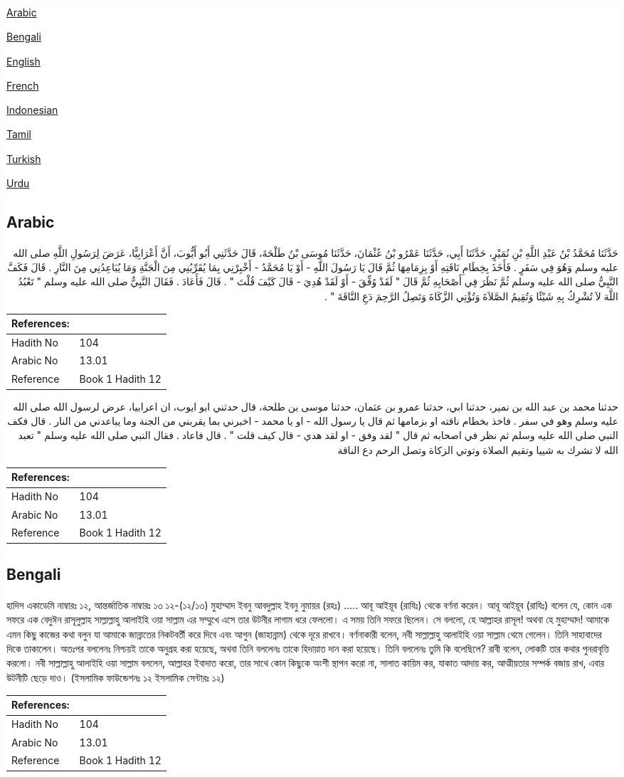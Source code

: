 [Arabic](#arabic)

[Bengali](#bengali)

[English](#english)

[French](#french)

[Indonesian](#indonesian)

[Tamil](#tamil)

[Turkish](#turkish)

[Urdu](#urdu)

## Arabic


<div dir="rtl" lang="ar" style={{fontSize:'larger',backgroundColor:'#f8f9fa',padding:20}}>
حَدَّثَنَا مُحَمَّدُ بْنُ عَبْدِ اللَّهِ بْنِ نُمَيْرٍ، حَدَّثَنَا أَبِي، حَدَّثَنَا عَمْرُو بْنُ عُثْمَانَ، حَدَّثَنَا مُوسَى بْنُ طَلْحَةَ، قَالَ حَدَّثَنِي أَبُو أَيُّوبَ، أَنَّ أَعْرَابِيًّا، عَرَضَ لِرَسُولِ اللَّهِ صلى الله عليه وسلم وَهُوَ فِي سَفَرٍ ‏.‏ فَأَخَذَ بِخِطَامِ نَاقَتِهِ أَوْ بِزِمَامِهَا ثُمَّ قَالَ يَا رَسُولَ اللَّهِ - أَوْ يَا مُحَمَّدُ - أَخْبِرْنِي بِمَا يُقَرِّبُنِي مِنَ الْجَنَّةِ وَمَا يُبَاعِدُنِي مِنَ النَّارِ ‏.‏ قَالَ فَكَفَّ النَّبِيُّ صلى الله عليه وسلم ثُمَّ نَظَرَ فِي أَصْحَابِهِ ثُمَّ قَالَ ‏"‏ لَقَدْ وُفِّقَ - أَوْ لَقَدْ هُدِيَ - قَالَ كَيْفَ قُلْتَ ‏"‏ ‏.‏ قَالَ فَأَعَادَ ‏.‏ فَقَالَ النَّبِيُّ صلى الله عليه وسلم ‏"‏ تَعْبُدُ اللَّهَ لاَ تُشْرِكُ بِهِ شَيْئًا وَتُقِيمُ الصَّلاَةَ وَتُؤْتِي الزَّكَاةَ وَتَصِلُ الرَّحِمَ دَعِ النَّاقَةَ ‏"‏ ‏.‏
</div>
<div style={{backgroundColor:'#f8f9fa',padding:20, marginBottom: 10}}><table> <thead> <tr> <th>References:</th> <th></th> </tr> </thead> <tbody><tr><td>Hadith No</td><td>104</td></tr><tr><td>Arabic No</td><td>13.01</td></tr><tr><td>Reference</td><td>Book 1 Hadith 12</td></tr></tbody></table></div>


<div dir="rtl" lang="ar" style={{fontSize:'larger',backgroundColor:'#f8f9fa',padding:20}}>
حدثنا محمد بن عبد الله بن نمير، حدثنا ابي، حدثنا عمرو بن عثمان، حدثنا موسى بن طلحة، قال حدثني ابو ايوب، ان اعرابيا، عرض لرسول الله صلى الله عليه وسلم وهو في سفر . فاخذ بخطام ناقته او بزمامها ثم قال يا رسول الله - او يا محمد - اخبرني بما يقربني من الجنة وما يباعدني من النار . قال فكف النبي صلى الله عليه وسلم ثم نظر في اصحابه ثم قال " لقد وفق - او لقد هدي - قال كيف قلت " . قال فاعاد . فقال النبي صلى الله عليه وسلم " تعبد الله لا تشرك به شييا وتقيم الصلاة وتوتي الزكاة وتصل الرحم دع الناقة
</div>
<div style={{backgroundColor:'#f8f9fa',padding:20, marginBottom: 10}}><table> <thead> <tr> <th>References:</th> <th></th> </tr> </thead> <tbody><tr><td>Hadith No</td><td>104</td></tr><tr><td>Arabic No</td><td>13.01</td></tr><tr><td>Reference</td><td>Book 1 Hadith 12</td></tr></tbody></table></div>

## Bengali


<div dir="ltr" lang="bn" style={{fontSize:'larger',backgroundColor:'#f8f9fa',padding:20}}>
হাদিস একাডেমি নাম্বারঃ ১২, আন্তর্জাতিক নাম্বারঃ ১৩ ১২-(১২/১৩) মুহাম্মাদ ইবনু আবদুল্লাহ ইবনু নুমায়র (রহঃ) ..... আবূ আইয়ূব (রাযিঃ) থেকে বর্ণনা করেন। আবূ আইয়ূব (রাযিঃ) বলেন যে, কোন এক সফরে এক বেদুঈন রাসূলুল্লাহ সাল্লাল্লাহু আলাইহি ওয়া সাল্লাম এর সম্মুখে এসে তার উটনীর লাগাম ধরে ফেললো। এ সময় তিনি সফরে ছিলেন। সে বললো, হে আল্লাহর রাসূল! অথবা হে মুহাম্মাদ! আমাকে এমন কিছু কাজের কথা বলুন যা আমাকে জান্নাতের নিকটবর্তী করে দিবে এবং আগুন (জাহান্নাম) থেকে দূরে রাখবে। বর্ণনাকারী বলেন, নবী সাল্লাল্লাহু আলাইহি ওয়া সাল্লাম থেমে গেলেন। তিনি সাহাবাদের দিকে তাকালেন। অতঃপর বললেনঃ নিশ্চয়ই তাকে অনুগ্রহ করা হয়েছে, অথবা তিনি বললেনঃ তাকে হিদায়াত দান করা হয়েছে। তিনি বললেনঃ তুমি কি বলেছিলে? রাবী বলেন, লোকটি তার কথার পুনরাবৃত্তি করলো। নবী সাল্লাল্লাহু আলাইহি ওয়া সাল্লাম বললেন, আল্লাহর ইবাদাত করো, তার সাথে কোন কিছুকে অংশী স্থাপন করো না, সালাত কায়িম কর, যাকাত আদায় কর, আত্মীয়তার সম্পর্ক বজায় রাখ, এবার উটনীটি ছেড়ে দাও। (ইসলামিক ফাউন্ডেশনঃ ১২ ইসলামিক সেন্টারঃ ১২)
</div>
<div style={{backgroundColor:'#f8f9fa',padding:20, marginBottom: 10}}><table> <thead> <tr> <th>References:</th> <th></th> </tr> </thead> <tbody><tr><td>Hadith No</td><td>104</td></tr><tr><td>Arabic No</td><td>13.01</td></tr><tr><td>Reference</td><td>Book 1 Hadith 12</td></tr></tbody></table></div>
